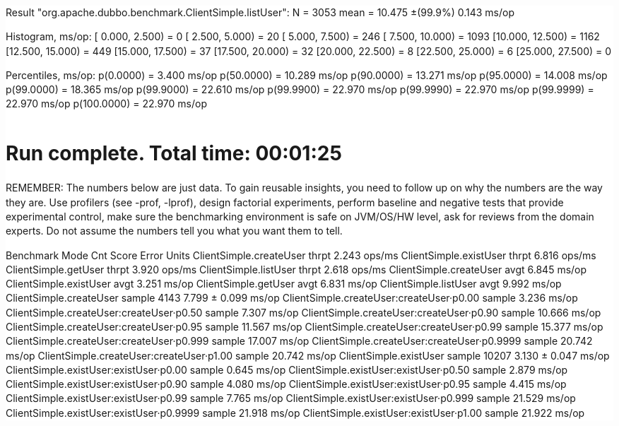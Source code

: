 Result "org.apache.dubbo.benchmark.ClientSimple.listUser":
  N = 3053
  mean =     10.475 ±(99.9%) 0.143 ms/op

  Histogram, ms/op:
    [ 0.000,  2.500) = 0 
    [ 2.500,  5.000) = 20 
    [ 5.000,  7.500) = 246 
    [ 7.500, 10.000) = 1093 
    [10.000, 12.500) = 1162 
    [12.500, 15.000) = 449 
    [15.000, 17.500) = 37 
    [17.500, 20.000) = 32 
    [20.000, 22.500) = 8 
    [22.500, 25.000) = 6 
    [25.000, 27.500) = 0 

  Percentiles, ms/op:
      p(0.0000) =      3.400 ms/op
     p(50.0000) =     10.289 ms/op
     p(90.0000) =     13.271 ms/op
     p(95.0000) =     14.008 ms/op
     p(99.0000) =     18.365 ms/op
     p(99.9000) =     22.610 ms/op
     p(99.9900) =     22.970 ms/op
     p(99.9990) =     22.970 ms/op
     p(99.9999) =     22.970 ms/op
    p(100.0000) =     22.970 ms/op


# Run complete. Total time: 00:01:25

REMEMBER: The numbers below are just data. To gain reusable insights, you need to follow up on
why the numbers are the way they are. Use profilers (see -prof, -lprof), design factorial
experiments, perform baseline and negative tests that provide experimental control, make sure
the benchmarking environment is safe on JVM/OS/HW level, ask for reviews from the domain experts.
Do not assume the numbers tell you what you want them to tell.

Benchmark                                     Mode    Cnt   Score   Error   Units
ClientSimple.createUser                      thrpt          2.243          ops/ms
ClientSimple.existUser                       thrpt          6.816          ops/ms
ClientSimple.getUser                         thrpt          3.920          ops/ms
ClientSimple.listUser                        thrpt          2.618          ops/ms
ClientSimple.createUser                       avgt          6.845           ms/op
ClientSimple.existUser                        avgt          3.251           ms/op
ClientSimple.getUser                          avgt          6.831           ms/op
ClientSimple.listUser                         avgt          9.992           ms/op
ClientSimple.createUser                     sample   4143   7.799 ± 0.099   ms/op
ClientSimple.createUser:createUser·p0.00    sample          3.236           ms/op
ClientSimple.createUser:createUser·p0.50    sample          7.307           ms/op
ClientSimple.createUser:createUser·p0.90    sample         10.666           ms/op
ClientSimple.createUser:createUser·p0.95    sample         11.567           ms/op
ClientSimple.createUser:createUser·p0.99    sample         15.377           ms/op
ClientSimple.createUser:createUser·p0.999   sample         17.007           ms/op
ClientSimple.createUser:createUser·p0.9999  sample         20.742           ms/op
ClientSimple.createUser:createUser·p1.00    sample         20.742           ms/op
ClientSimple.existUser                      sample  10207   3.130 ± 0.047   ms/op
ClientSimple.existUser:existUser·p0.00      sample          0.645           ms/op
ClientSimple.existUser:existUser·p0.50      sample          2.879           ms/op
ClientSimple.existUser:existUser·p0.90      sample          4.080           ms/op
ClientSimple.existUser:existUser·p0.95      sample          4.415           ms/op
ClientSimple.existUser:existUser·p0.99      sample          7.765           ms/op
ClientSimple.existUser:existUser·p0.999     sample         21.529           ms/op
ClientSimple.existUser:existUser·p0.9999    sample         21.918           ms/op
ClientSimple.existUser:existUser·p1.00      sample         21.922           ms/op